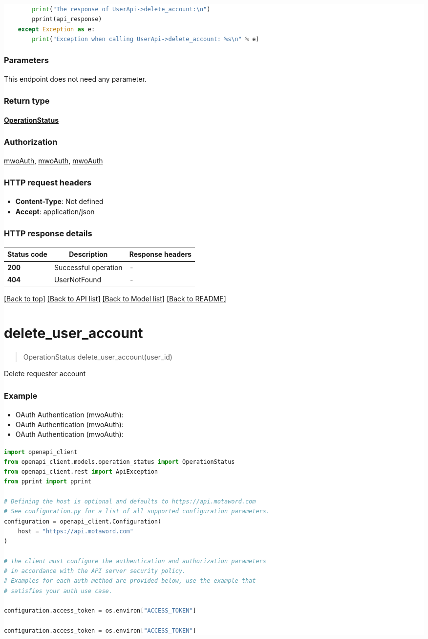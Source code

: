 ```python
        print("The response of UserApi->delete_account:\n")
        pprint(api_response)
    except Exception as e:
        print("Exception when calling UserApi->delete_account: %s\n" % e)
```



### Parameters

This endpoint does not need any parameter.

### Return type

[**OperationStatus**](OperationStatus.md)

### Authorization

[mwoAuth](../README.md#mwoAuth), [mwoAuth](../README.md#mwoAuth), [mwoAuth](../README.md#mwoAuth)

### HTTP request headers

 - **Content-Type**: Not defined
 - **Accept**: application/json

### HTTP response details

| Status code | Description | Response headers |
|-------------|-------------|------------------|
**200** | Successful operation |  -  |
**404** | UserNotFound |  -  |

[[Back to top]](#) [[Back to API list]](../README.md#documentation-for-api-endpoints) [[Back to Model list]](../README.md#documentation-for-models) [[Back to README]](../README.md)

# **delete_user_account**
> OperationStatus delete_user_account(user_id)

Delete requester account

### Example

* OAuth Authentication (mwoAuth):
* OAuth Authentication (mwoAuth):
* OAuth Authentication (mwoAuth):

```python
import openapi_client
from openapi_client.models.operation_status import OperationStatus
from openapi_client.rest import ApiException
from pprint import pprint

# Defining the host is optional and defaults to https://api.motaword.com
# See configuration.py for a list of all supported configuration parameters.
configuration = openapi_client.Configuration(
    host = "https://api.motaword.com"
)

# The client must configure the authentication and authorization parameters
# in accordance with the API server security policy.
# Examples for each auth method are provided below, use the example that
# satisfies your auth use case.

configuration.access_token = os.environ["ACCESS_TOKEN"]

configuration.access_token = os.environ["ACCESS_TOKEN"]
```